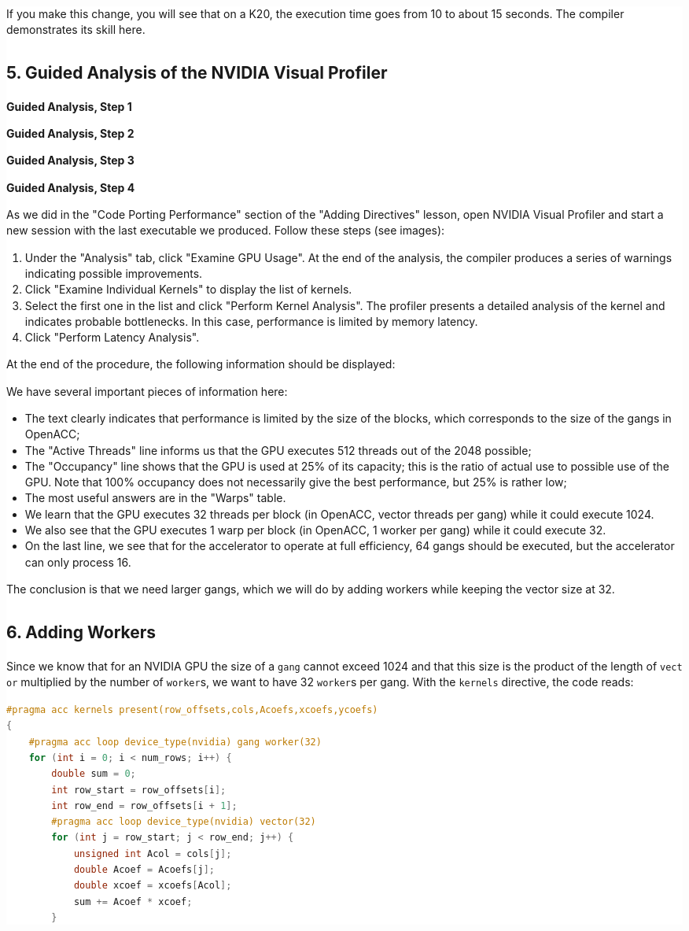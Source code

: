 If you make this change, you will see that on a K20, the execution time goes from 10 to about 15 seconds. The compiler demonstrates its skill here.


## 5. Guided Analysis of the NVIDIA Visual Profiler

**Guided Analysis, Step 1**

**Guided Analysis, Step 2**

**Guided Analysis, Step 3**

**Guided Analysis, Step 4**

As we did in the "Code Porting Performance" section of the "Adding Directives" lesson, open NVIDIA Visual Profiler and start a new session with the last executable we produced. Follow these steps (see images):

1. Under the "Analysis" tab, click "Examine GPU Usage". At the end of the analysis, the compiler produces a series of warnings indicating possible improvements.
2. Click "Examine Individual Kernels" to display the list of kernels.
3. Select the first one in the list and click "Perform Kernel Analysis". The profiler presents a detailed analysis of the kernel and indicates probable bottlenecks. In this case, performance is limited by memory latency.
4. Click "Perform Latency Analysis".

At the end of the procedure, the following information should be displayed:

We have several important pieces of information here:

* The text clearly indicates that performance is limited by the size of the blocks, which corresponds to the size of the gangs in OpenACC;
* The "Active Threads" line informs us that the GPU executes 512 threads out of the 2048 possible;
* The "Occupancy" line shows that the GPU is used at 25% of its capacity; this is the ratio of actual use to possible use of the GPU. Note that 100% occupancy does not necessarily give the best performance, but 25% is rather low;
* The most useful answers are in the "Warps" table.
* We learn that the GPU executes 32 threads per block (in OpenACC, vector threads per gang) while it could execute 1024.
* We also see that the GPU executes 1 warp per block (in OpenACC, 1 worker per gang) while it could execute 32.
* On the last line, we see that for the accelerator to operate at full efficiency, 64 gangs should be executed, but the accelerator can only process 16.

The conclusion is that we need larger gangs, which we will do by adding workers while keeping the vector size at 32.


## 6. Adding Workers

Since we know that for an NVIDIA GPU the size of a `gang` cannot exceed 1024 and that this size is the product of the length of `vector` multiplied by the number of `worker`s, we want to have 32 `worker`s per gang. With the `kernels` directive, the code reads:

```c++
#pragma acc kernels present(row_offsets,cols,Acoefs,xcoefs,ycoefs)
{
    #pragma acc loop device_type(nvidia) gang worker(32)
    for (int i = 0; i < num_rows; i++) {
        double sum = 0;
        int row_start = row_offsets[i];
        int row_end = row_offsets[i + 1];
        #pragma acc loop device_type(nvidia) vector(32)
        for (int j = row_start; j < row_end; j++) {
            unsigned int Acol = cols[j];
            double Acoef = Acoefs[j];
            double xcoef = xcoefs[Acol];
            sum += Acoef * xcoef;
        }
```
